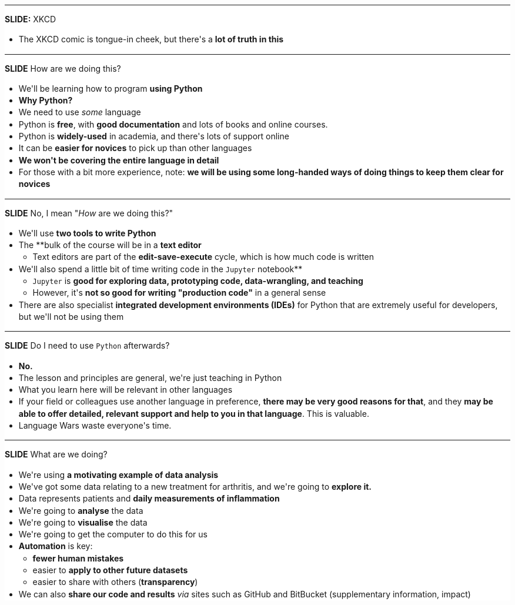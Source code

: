 ----

**SLIDE:** XKCD

- The XKCD comic is tongue-in cheek, but there's a **lot of truth in this**

----

**SLIDE** How are we doing this?

- We'll be learning how to program **using Python**
- **Why Python?**
- We need to use *some* language
- Python is **free**, with **good documentation** and lots of books and online courses.
- Python is **widely-used** in academia, and there's lots of support online
- It can be **easier for novices** to pick up than other languages
- **We won't be covering the entire language in detail**
- For those with a bit more experience, note: **we will be using some long-handed ways of doing things to keep them clear for novices**

----

**SLIDE** No, I mean "*How* are we doing this?"

- We'll use **two tools to write Python**
- The **bulk of the course will be in a **text editor**
  - Text editors are part of the **edit-save-execute** cycle, which is how much code is written
- We'll also spend a little bit of time writing code in the `Jupyter` notebook**
  - `Jupyter` is **good for exploring data, prototyping code, data-wrangling, and teaching**
  - However, it's **not so good for writing "production code"** in a general sense
- There are also specialist **integrated development environments (IDEs)** for Python that are extremely useful for developers, but we'll not be using them

----

**SLIDE** Do I need to use `Python` afterwards?

- **No.**
- The lesson and principles are general, we're just teaching in Python
- What you learn here will be relevant in other languages
- If your field or colleagues use another language in preference, **there may be very good reasons for that**, and they **may be able to offer detailed, relevant support and help to you in that language**. This is valuable.
- Language Wars waste everyone's time.

----
**SLIDE** What are we doing?

- We're using **a motivating example of data analysis**
- We've got some data relating to a new treatment for arthritis, and we're going to **explore it.**
- Data represents patients and **daily measurements of inflammation**
- We're going to **analyse** the data
- We're going to **visualise** the data
- We're going to get the computer to do this for us
- **Automation** is key:
  - **fewer human mistakes**
  - easier to **apply to other future datasets**
  - easier to share with others (**transparency**)
- We can also **share our code and results** *via* sites such as GitHub and BitBucket (supplementary information, impact)

